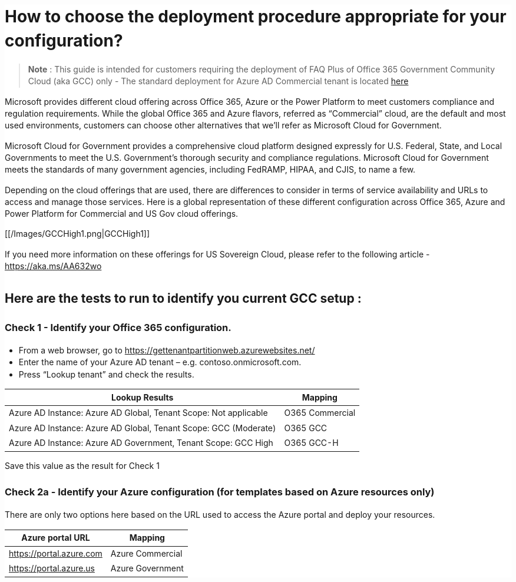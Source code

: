 # How to choose the deployment procedure appropriate for your configuration?

> **Note** : This guide is intended for customers requiring the deployment of FAQ Plus of Office 365 Government Community Cloud (aka GCC) only - The standard deployment for Azure AD Commercial tenant is located [here](https://github.com/OfficeDev/microsoft-teams-apps-faqplus/wiki/Deployment-Guide) 

Microsoft provides different cloud offering across Office 365, Azure or the Power Platform to meet customers compliance and regulation requirements. While the global Office 365 and Azure flavors, referred as “Commercial” cloud, are the default and most used environments, customers can choose other alternatives that we’ll refer as Microsoft Cloud for Government.

Microsoft Cloud for Government provides a comprehensive cloud platform designed expressly for U.S. Federal, State, and Local Governments to meet the U.S. Government’s thorough security and compliance regulations. Microsoft Cloud for Government meets the standards of many government agencies, including FedRAMP, HIPAA, and CJIS, to name a few. 

Depending on the cloud offerings that are used, there are differences to consider in terms of service availability and URLs to access and manage those services. Here is a global representation of these different configuration across Office 365, Azure and Power Platform for Commercial and US Gov cloud offerings. 

 [[/Images/GCCHigh1.png|GCCHigh1]]

If you need more information on these offerings for US Sovereign Cloud, please refer to the following article - https://aka.ms/AA632wo 

## Here are the tests to run to identify you current GCC setup :

### Check 1 - Identify your Office 365 configuration.

- From a web browser, go to https://gettenantpartitionweb.azurewebsites.net/ 
- Enter the name of your Azure AD tenant – e.g. contoso.onmicrosoft.com.
- Press “Lookup tenant” and check the results.

|Lookup Results|Mapping|
|-----------|---------|
|Azure AD Instance: Azure AD Global, Tenant Scope: Not applicable |O365 Commercial|
|Azure AD Instance: Azure AD Global, Tenant Scope: GCC (Moderate)|O365 GCC|
|Azure AD Instance: Azure AD Government, Tenant Scope: GCC High|O365 GCC-H|

Save this value as the result for Check 1

### Check 2a - Identify your Azure configuration (for templates based on Azure resources only)

There are only two options here based on the URL used to access the Azure portal and deploy your resources.

|Azure portal URL|Mapping|
|-----------|---------
|https://portal.azure.com|Azure Commercial|
|https://portal.azure.us|Azure Government|
